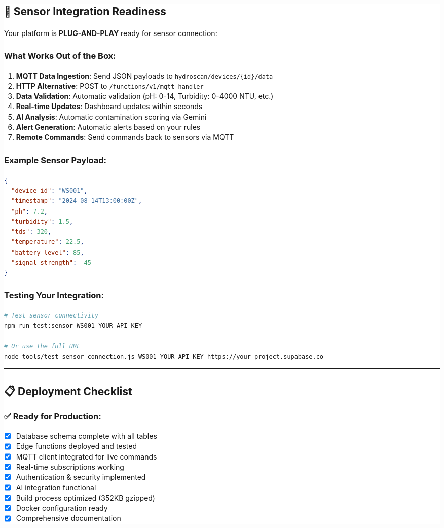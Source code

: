 
## 🚀 **Sensor Integration Readiness**

Your platform is **PLUG-AND-PLAY** ready for sensor connection:

### **What Works Out of the Box:**
1. **MQTT Data Ingestion**: Send JSON payloads to `hydroscan/devices/{id}/data`
2. **HTTP Alternative**: POST to `/functions/v1/mqtt-handler` 
3. **Data Validation**: Automatic validation (pH: 0-14, Turbidity: 0-4000 NTU, etc.)
4. **Real-time Updates**: Dashboard updates within seconds
5. **AI Analysis**: Automatic contamination scoring via Gemini
6. **Alert Generation**: Automatic alerts based on your rules
7. **Remote Commands**: Send commands back to sensors via MQTT

### **Example Sensor Payload:**
```json
{
  "device_id": "WS001",
  "timestamp": "2024-08-14T13:00:00Z",
  "ph": 7.2,
  "turbidity": 1.5,
  "tds": 320,
  "temperature": 22.5,
  "battery_level": 85,
  "signal_strength": -45
}
```

### **Testing Your Integration:**
```bash
# Test sensor connectivity
npm run test:sensor WS001 YOUR_API_KEY

# Or use the full URL
node tools/test-sensor-connection.js WS001 YOUR_API_KEY https://your-project.supabase.co
```

---

## 📋 **Deployment Checklist**

### **✅ Ready for Production:**
- [x] Database schema complete with all tables
- [x] Edge functions deployed and tested
- [x] MQTT client integrated for live commands
- [x] Real-time subscriptions working
- [x] Authentication & security implemented
- [x] AI integration functional
- [x] Build process optimized (352KB gzipped)
- [x] Docker configuration ready
- [x] Comprehensive documentation
